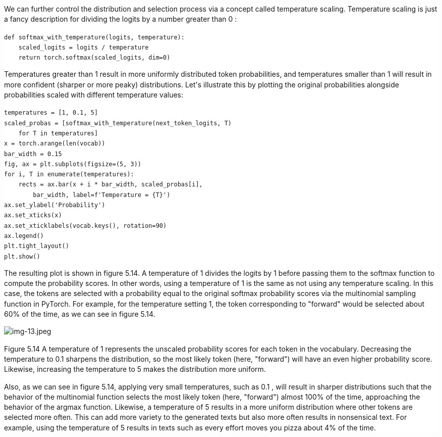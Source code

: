 We can further control the distribution and selection process via a concept called temperature scaling. Temperature scaling is just a fancy description for dividing the logits by a number greater than 0 :

```
def softmax_with_temperature(logits, temperature):
    scaled_logits = logits / temperature
    return torch.softmax(scaled_logits, dim=0)
```

Temperatures greater than 1 result in more uniformly distributed token probabilities, and temperatures smaller than 1 will result in more confident (sharper or more peaky) distributions. Let's illustrate this by plotting the original probabilities alongside probabilities scaled with different temperature values:

```
temperatures = [1, 0.1, 5]
scaled_probas = [softmax_with_temperature(next_token_logits, T)
    for T in temperatures]
x = torch.arange(len(vocab))
bar_width = 0.15
fig, ax = plt.subplots(figsize=(5, 3))
for i, T in enumerate(temperatures):
    rects = ax.bar(x + i * bar_width, scaled_probas[i],
        bar_width, label=f'Temperature = {T}')
ax.set_ylabel('Probability')
ax.set_xticks(x)
ax.set_xticklabels(vocab.keys(), rotation=90)
ax.legend()
plt.tight_layout()
plt.show()
```

The resulting plot is shown in figure 5.14.
A temperature of 1 divides the logits by 1 before passing them to the softmax function to compute the probability scores. In other words, using a temperature of 1 is the same as not using any temperature scaling. In this case, the tokens are selected with a probability equal to the original softmax probability scores via the multinomial sampling function in PyTorch. For example, for the temperature setting 1, the token corresponding to "forward" would be selected about $60 \%$ of the time, as we can see in figure 5.14.

![img-13.jpeg](img-13.jpeg)

Figure 5.14 A temperature of 1 represents the unscaled probability scores for each token in the vocabulary. Decreasing the temperature to 0.1 sharpens the distribution, so the most likely token (here, "forward") will have an even higher probability score. Likewise, increasing the temperature to 5 makes the distribution more uniform.

Also, as we can see in figure 5.14, applying very small temperatures, such as 0.1 , will result in sharper distributions such that the behavior of the multinomial function selects the most likely token (here, "forward") almost $100 \%$ of the time, approaching the behavior of the argmax function. Likewise, a temperature of 5 results in a more uniform distribution where other tokens are selected more often. This can add more variety to the generated texts but also more often results in nonsensical text. For example, using the temperature of 5 results in texts such as every effort moves you pizza about $4 \%$ of the time.
